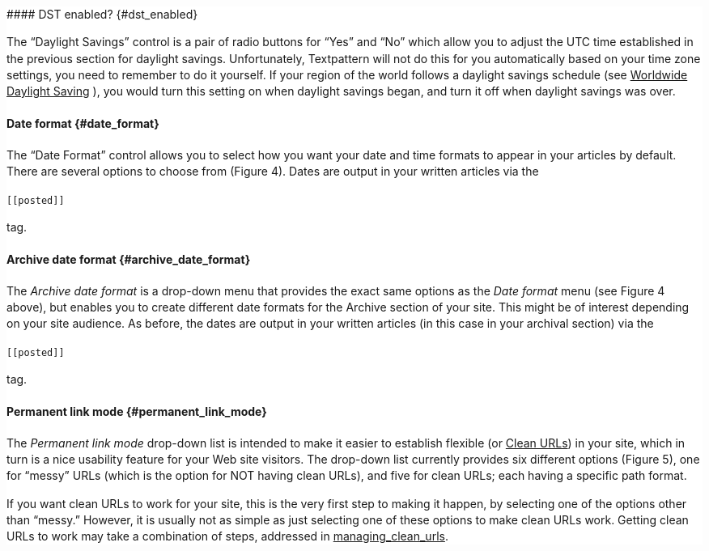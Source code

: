 </td>
</tr>
</tbody>
</table>
#### DST enabled? {#dst_enabled}

The “Daylight Savings” control is a pair of radio buttons for “Yes” and
“No” which allow you to adjust the UTC time established in the previous
section for daylight savings. Unfortunately, Textpattern will not do
this for you automatically based on your time zone settings, you need to
remember to do it yourself. If your region of the world follows a
daylight savings schedule (see [Worldwide Daylight
Saving](http://webexhibits.org/daylightsaving/g.html) ), you would turn
this setting on when daylight savings began, and turn it off when
daylight savings was over.

#### Date format {#date_format}

The “Date Format” control allows you to select how you want your date
and time formats to appear in your articles by default. There are
several options to choose from (Figure 4). Dates are output in your
written articles via the

    [[posted]]

tag.

#### Archive date format {#archive_date_format}

The *Archive date format* is a drop-down menu that provides the exact
same options as the *Date format* menu (see Figure 4 above), but enables
you to create different date formats for the Archive section of your
site. This might be of interest depending on your site audience. As
before, the dates are output in your written articles (in this case in
your archival section) via the

    [[posted]]

tag.

#### Permanent link mode {#permanent_link_mode}

The *Permanent link mode* drop-down list is intended to make it easier
to establish flexible (or [Clean
URLs](/home/www/zendstudio/dokuwiki/bin/doku.php?id=glossary#clean_urls))
in your site, which in turn is a nice usability feature for your Web
site visitors. The drop-down list currently provides six different
options (Figure 5), one for “messy” URLs (which is the option for NOT
having clean URLs), and five for clean URLs; each having a specific path
format.

If you want clean URLs to work for your site, this is the very first
step to making it happen, by selecting one of the options other than
“messy.” However, it is usually not as simple as just selecting one of
these options to make clean URLs work. Getting clean URLs to work may
take a combination of steps, addressed in
[managing_clean_urls](/home/www/zendstudio/dokuwiki/bin/doku.php?id=managing_clean_urls).
